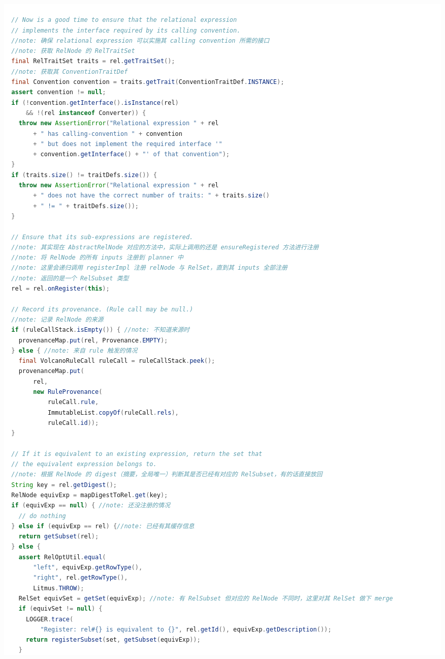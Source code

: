 ```java

  // Now is a good time to ensure that the relational expression
  // implements the interface required by its calling convention.
  //note: 确保 relational expression 可以实施其 calling convention 所需的接口
  //note: 获取 RelNode 的 RelTraitSet
  final RelTraitSet traits = rel.getTraitSet();
  //note: 获取其 ConventionTraitDef
  final Convention convention = traits.getTrait(ConventionTraitDef.INSTANCE);
  assert convention != null;
  if (!convention.getInterface().isInstance(rel)
      && !(rel instanceof Converter)) {
    throw new AssertionError("Relational expression " + rel
        + " has calling-convention " + convention
        + " but does not implement the required interface '"
        + convention.getInterface() + "' of that convention");
  }
  if (traits.size() != traitDefs.size()) {
    throw new AssertionError("Relational expression " + rel
        + " does not have the correct number of traits: " + traits.size()
        + " != " + traitDefs.size());
  }

  // Ensure that its sub-expressions are registered.
  //note: 其实现在 AbstractRelNode 对应的方法中，实际上调用的还是 ensureRegistered 方法进行注册
  //note: 将 RelNode 的所有 inputs 注册到 planner 中
  //note: 这里会递归调用 registerImpl 注册 relNode 与 RelSet，直到其 inputs 全部注册
  //note: 返回的是一个 RelSubset 类型
  rel = rel.onRegister(this);

  // Record its provenance. (Rule call may be null.)
  //note: 记录 RelNode 的来源
  if (ruleCallStack.isEmpty()) { //note: 不知道来源时
    provenanceMap.put(rel, Provenance.EMPTY);
  } else { //note: 来自 rule 触发的情况
    final VolcanoRuleCall ruleCall = ruleCallStack.peek();
    provenanceMap.put(
        rel,
        new RuleProvenance(
            ruleCall.rule,
            ImmutableList.copyOf(ruleCall.rels),
            ruleCall.id));
  }

  // If it is equivalent to an existing expression, return the set that
  // the equivalent expression belongs to.
  //note: 根据 RelNode 的 digest（摘要，全局唯一）判断其是否已经有对应的 RelSubset，有的话直接放回
  String key = rel.getDigest();
  RelNode equivExp = mapDigestToRel.get(key);
  if (equivExp == null) { //note: 还没注册的情况
    // do nothing
  } else if (equivExp == rel) {//note: 已经有其缓存信息
    return getSubset(rel);
  } else {
    assert RelOptUtil.equal(
        "left", equivExp.getRowType(),
        "right", rel.getRowType(),
        Litmus.THROW);
    RelSet equivSet = getSet(equivExp); //note: 有 RelSubset 但对应的 RelNode 不同时，这里对其 RelSet 做下 merge
    if (equivSet != null) {
      LOGGER.trace(
          "Register: rel#{} is equivalent to {}", rel.getId(), equivExp.getDescription());
      return registerSubset(set, getSubset(equivExp));
    }
```